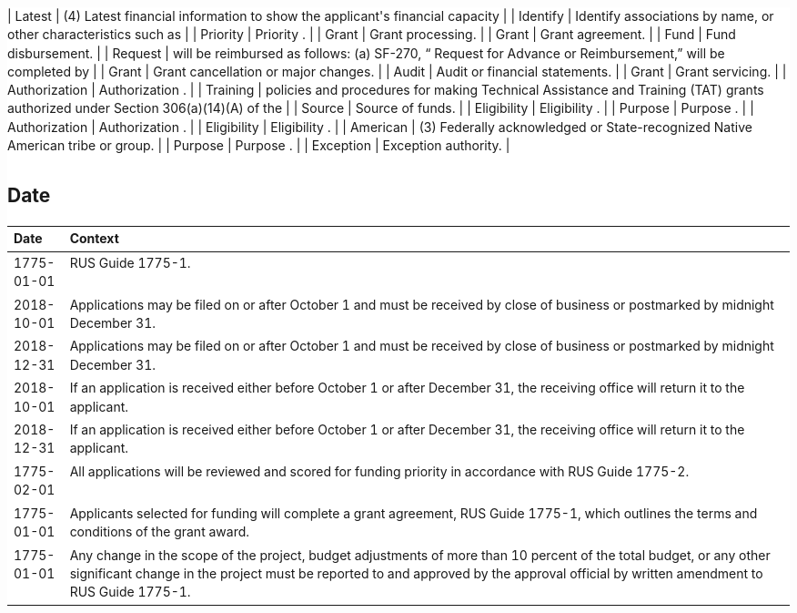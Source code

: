 | Latest                      | (4)  Latest financial information to show the applicant's financial capacity                                                       |
| Identify                    | Identify associations by name, or other characteristics such as                                                                    |
| Priority                    | Priority .                                                                                                                         |
| Grant                       | Grant  processing.                                                                                                                 |
| Grant                       | Grant  agreement.                                                                                                                  |
| Fund                        | Fund  disbursement.                                                                                                                |
| Request                     | will be reimbursed as follows: (a) SF-270, &#8220; Request for Advance or Reimbursement,&#8221; will be completed by               |
| Grant                       | Grant  cancellation or major changes.                                                                                              |
| Audit                       | Audit  or financial statements.                                                                                                    |
| Grant                       | Grant  servicing.                                                                                                                  |
| Authorization               | Authorization .                                                                                                                    |
| Training                    | policies and procedures for making Technical Assistance and Training (TAT) grants authorized under Section 306(a)(14)(A) of the    |
| Source                      | Source  of funds.                                                                                                                  |
| Eligibility                 | Eligibility .                                                                                                                      |
| Purpose                     | Purpose .                                                                                                                          |
| Authorization               | Authorization .                                                                                                                    |
| Eligibility                 | Eligibility .                                                                                                                      |
| American                    | (3) Federally acknowledged or State-recognized Native  American  tribe or group.                                                   |
| Purpose                     | Purpose .                                                                                                                          |
| Exception                   | Exception  authority.                                                                                                              |


## Date

| Date       | Context                                                                                                                                                                                                                                                    |
|:-----------|:-----------------------------------------------------------------------------------------------------------------------------------------------------------------------------------------------------------------------------------------------------------|
| 1775-01-01 | RUS Guide 1775-1.                                                                                                                                                                                                                                          |
| 2018-10-01 | Applications may be filed on or after October 1 and must be received by close of business or postmarked by midnight December 31.                                                                                                                           |
| 2018-12-31 | Applications may be filed on or after October 1 and must be received by close of business or postmarked by midnight December 31.                                                                                                                           |
| 2018-10-01 | If an application is received either before October 1 or after December 31, the receiving office will return it to the applicant.                                                                                                                          |
| 2018-12-31 | If an application is received either before October 1 or after December 31, the receiving office will return it to the applicant.                                                                                                                          |
| 1775-02-01 | All applications will be reviewed and scored for funding priority in accordance with RUS Guide 1775-2.                                                                                                                                                     |
| 1775-01-01 | Applicants selected for funding will complete a grant agreement, RUS Guide 1775-1, which outlines the terms and conditions of the grant award.                                                                                                             |
| 1775-01-01 | Any change in the scope of the project, budget adjustments of more than 10 percent of the total budget, or any other significant change in the project must be reported to and approved by the approval official by written amendment to RUS Guide 1775-1. |